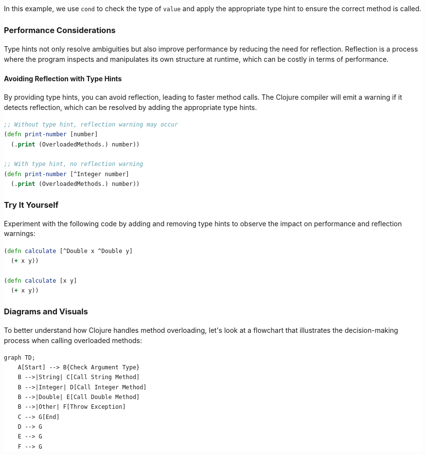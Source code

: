 In this example, we use `cond` to check the type of `value` and apply the appropriate type hint to ensure the correct method is called.

### Performance Considerations

Type hints not only resolve ambiguities but also improve performance by reducing the need for reflection. Reflection is a process where the program inspects and manipulates its own structure at runtime, which can be costly in terms of performance.

#### Avoiding Reflection with Type Hints

By providing type hints, you can avoid reflection, leading to faster method calls. The Clojure compiler will emit a warning if it detects reflection, which can be resolved by adding the appropriate type hints.

```clojure
;; Without type hint, reflection warning may occur
(defn print-number [number]
  (.print (OverloadedMethods.) number))

;; With type hint, no reflection warning
(defn print-number [^Integer number]
  (.print (OverloadedMethods.) number))
```

### Try It Yourself

Experiment with the following code by adding and removing type hints to observe the impact on performance and reflection warnings:

```clojure
(defn calculate [^Double x ^Double y]
  (+ x y))

(defn calculate [x y]
  (+ x y))
```

### Diagrams and Visuals

To better understand how Clojure handles method overloading, let's look at a flowchart that illustrates the decision-making process when calling overloaded methods:

```mermaid
graph TD;
    A[Start] --> B{Check Argument Type}
    B -->|String| C[Call String Method]
    B -->|Integer| D[Call Integer Method]
    B -->|Double| E[Call Double Method]
    B -->|Other| F[Throw Exception]
    C --> G[End]
    D --> G
    E --> G
    F --> G
```
